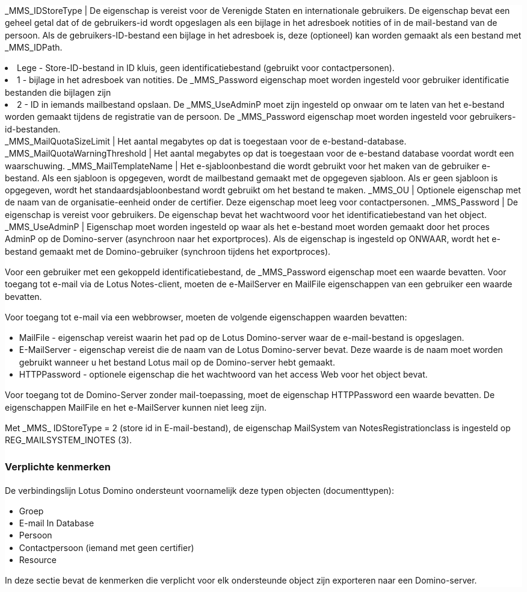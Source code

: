\_MMS_IDStoreType | De eigenschap is vereist voor de Verenigde Staten en internationale gebruikers. De eigenschap bevat een geheel getal dat of de gebruikers-id wordt opgeslagen als een bijlage in het adresboek notities of in de mail-bestand van de persoon. Als de gebruikers-ID-bestand een bijlage in het adresboek is, deze (optioneel) kan worden gemaakt als een bestand met \_MMS_IDPath. <li>Lege - Store-ID-bestand in ID kluis, geen identificatiebestand (gebruikt voor contactpersonen).</li><li> 1 - bijlage in het adresboek van notities. De \_MMS_Password eigenschap moet worden ingesteld voor gebruiker identificatie bestanden die bijlagen zijn</li><li>2 - ID in iemands mailbestand opslaan. De \_MMS_UseAdminP moet zijn ingesteld op onwaar om te laten van het e-bestand worden gemaakt tijdens de registratie van de persoon. De \_MMS_Password eigenschap moet worden ingesteld voor gebruikers-id-bestanden.</li>
\_MMS_MailQuotaSizeLimit | Het aantal megabytes op dat is toegestaan voor de e-bestand-database.
\_MMS_MailQuotaWarningThreshold | Het aantal megabytes op dat is toegestaan voor de e-bestand database voordat wordt een waarschuwing.
\_MMS_MailTemplateName | Het e-sjabloonbestand die wordt gebruikt voor het maken van de gebruiker e-bestand. Als een sjabloon is opgegeven, wordt de mailbestand gemaakt met de opgegeven sjabloon. Als er geen sjabloon is opgegeven, wordt het standaardsjabloonbestand wordt gebruikt om het bestand te maken.
\_MMS_OU | Optionele eigenschap met de naam van de organisatie-eenheid onder de certifier. Deze eigenschap moet leeg voor contactpersonen.
\_MMS_Password | De eigenschap is vereist voor gebruikers. De eigenschap bevat het wachtwoord voor het identificatiebestand van het object.
\_MMS_UseAdminP | Eigenschap moet worden ingesteld op waar als het e-bestand moet worden gemaakt door het proces AdminP op de Domino-server (asynchroon naar het exportproces). Als de eigenschap is ingesteld op ONWAAR, wordt het e-bestand gemaakt met de Domino-gebruiker (synchroon tijdens het exportproces).

Voor een gebruiker met een gekoppeld identificatiebestand, de \_MMS_Password eigenschap moet een waarde bevatten. Voor toegang tot e-mail via de Lotus Notes-client, moeten de e-MailServer en MailFile eigenschappen van een gebruiker een waarde bevatten.

Voor toegang tot e-mail via een webbrowser, moeten de volgende eigenschappen waarden bevatten:

- MailFile - eigenschap vereist waarin het pad op de Lotus Domino-server waar de e-mail-bestand is opgeslagen.
- E-MailServer - eigenschap vereist die de naam van de Lotus Domino-server bevat. Deze waarde is de naam moet worden gebruikt wanneer u het bestand Lotus mail op de Domino-server hebt gemaakt.
- HTTPPassword - optionele eigenschap die het wachtwoord van het access Web voor het object bevat.

Voor toegang tot de Domino-Server zonder mail-toepassing, moet de eigenschap HTTPPassword een waarde bevatten. De eigenschappen MailFile en het e-MailServer kunnen niet leeg zijn.

Met \_MMS_ IDStoreType = 2 (store id in E-mail-bestand), de eigenschap MailSystem van NotesRegistrationclass is ingesteld op REG_MAILSYSTEM_INOTES (3).

### <a name="mandatory-attributes"></a>Verplichte kenmerken
De verbindingslijn Lotus Domino ondersteunt voornamelijk deze typen objecten (documenttypen):

- Groep
- E-mail In Database
- Persoon
- Contactpersoon (iemand met geen certifier)
- Resource

In deze sectie bevat de kenmerken die verplicht voor elk ondersteunde object zijn exporteren naar een Domino-server.
